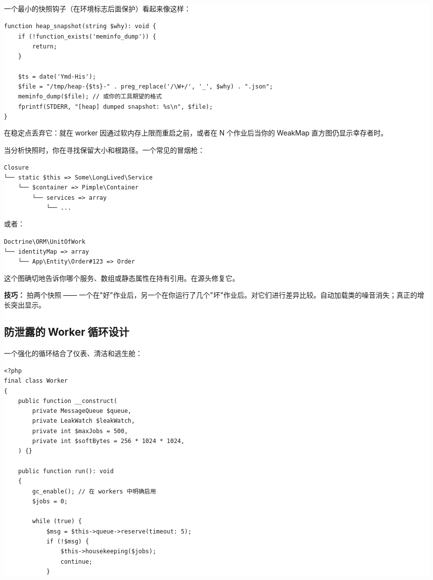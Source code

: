 一个最小的快照钩子（在环境标志后面保护）看起来像这样：

    function heap_snapshot(string $why): void {
        if (!function_exists('meminfo_dump')) {
            return;
        }
    
        $ts = date('Ymd-His');
        $file = "/tmp/heap-{$ts}-" . preg_replace('/\W+/', '_', $why) . ".json";
        meminfo_dump($file); // 或你的工具期望的格式
        fprintf(STDERR, "[heap] dumped snapshot: %s\n", $file);
    }
    

在稳定点丢弃它：就在 worker 因通过软内存上限而重启之前，或者在 N 个作业后当你的 WeakMap 直方图仍显示幸存者时。

当分析快照时，你在寻找保留大小和根路径。一个常见的冒烟枪：

    Closure
    └── static $this => Some\LongLived\Service
        └── $container => Pimple\Container
            └── services => array
                └── ...
    

或者：

    Doctrine\ORM\UnitOfWork
    └── identityMap => array
        └── App\Entity\Order#123 => Order
    

这个图确切地告诉你哪个服务、数组或静态属性在持有引用。在源头修复它。

**技巧：** 拍两个快照 —— 一个在"好"作业后，另一个在你运行了几个"坏"作业后。对它们进行差异比较。自动加载类的噪音消失；真正的增长突出显示。

防泄露的 Worker 循环设计
----------------

一个强化的循环结合了仪表、清洁和逃生舱：

    <?php
    final class Worker
    {
        public function __construct(
            private MessageQueue $queue,
            private LeakWatch $leakWatch,
            private int $maxJobs = 500,
            private int $softBytes = 256 * 1024 * 1024,
        ) {}
    
        public function run(): void
        {
            gc_enable(); // 在 workers 中明确启用
            $jobs = 0;
    
            while (true) {
                $msg = $this->queue->reserve(timeout: 5);
                if (!$msg) {
                    $this->housekeeping($jobs);
                    continue;
                }
    